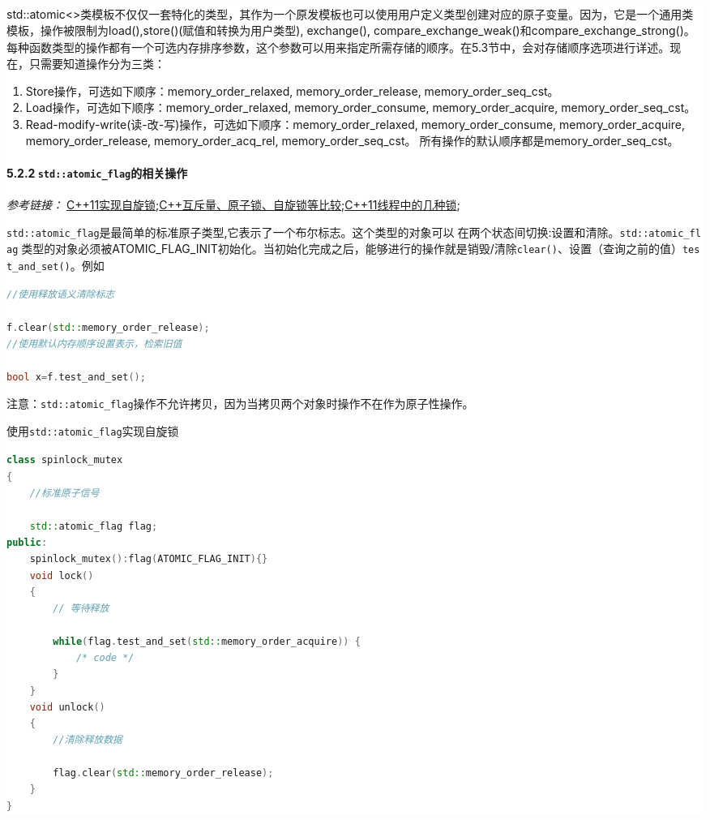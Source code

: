 std::atomic<>类模板不仅仅一套特化的类型，其作为一个原发模板也可以使用用户定义类型创建对应的原子变量。因为，它是一个通用类模板，操作被限制为load(),store()(赋值和转换为用户类型), exchange(), compare_exchange_weak()和compare_exchange_strong()。
每种函数类型的操作都有一个可选内存排序参数，这个参数可以用来指定所需存储的顺序。在5.3节中，会对存储顺序选项进行详述。现在，只需要知道操作分为三类：

1. Store操作，可选如下顺序：memory_order_relaxed, memory_order_release, memory_order_seq_cst。
2. Load操作，可选如下顺序：memory_order_relaxed, memory_order_consume, memory_order_acquire, memory_order_seq_cst。
3. Read-modify-write(读-改-写)操作，可选如下顺序：memory_order_relaxed, memory_order_consume, memory_order_acquire, memory_order_release, memory_order_acq_rel, memory_order_seq_cst。
所有操作的默认顺序都是memory_order_seq_cst。

#### 5.2.2 `std::atomic_flag`的相关操作

_参考链接：_ [C++11实现自旋锁](https://blog.csdn.net/sharemyfree/article/details/47338001);[C++互斥量、原子锁、自旋锁等比较](https://blog.csdn.net/qccz123456/article/details/81329261);[C++11线程中的几种锁](https://blog.csdn.net/xy_cpp/article/details/81910513);

`std::atomic_flag`是最简单的标准原子类型,它表示了一个布尔标志。这个类型的对象可以
在两个状态间切换:设置和清除。`std::atomic_flag` 类型的对象必须被ATOMIC_FLAG_INIT初始化。当初始化完成之后，能够进行的操作就是销毁/清除`clear()`、设置（查询之前的值）`test_and_set()`。例如

```c++
//使用释放语义清除标志

f.clear(std::memory_order_release);
//使用默认内存顺序设置表示，检索旧值

bool x=f.test_and_set();

```

注意：`std::atomic_flag`操作不允许拷贝，因为当拷贝两个对象时操作不在作为原子性操作。

使用`std::atomic_flag`实现自旋锁

```c++
class spinlock_mutex
{
    //标准原子信号

    std::atomic_flag flag;
public:
    spinlock_mutex():flag(ATOMIC_FLAG_INIT){}
    void lock()
    {
        // 等待释放

        while(flag.test_and_set(std::memory_order_acquire)) {
            /* code */
        }
    }
    void unlock()
    {
        //清除释放数据

        flag.clear(std::memory_order_release);
    }
}
```
